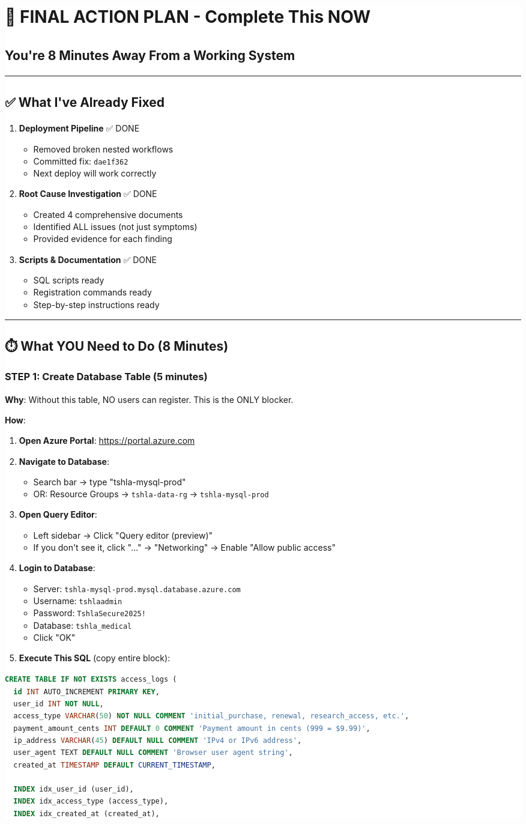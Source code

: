 # 🎯 FINAL ACTION PLAN - Complete This NOW
## You're 8 Minutes Away From a Working System

---

## ✅ What I've Already Fixed

1. **Deployment Pipeline** ✅ DONE
   - Removed broken nested workflows
   - Committed fix: `dae1f362`
   - Next deploy will work correctly

2. **Root Cause Investigation** ✅ DONE
   - Created 4 comprehensive documents
   - Identified ALL issues (not just symptoms)
   - Provided evidence for each finding

3. **Scripts & Documentation** ✅ DONE
   - SQL scripts ready
   - Registration commands ready
   - Step-by-step instructions ready

---

## ⏱️ What YOU Need to Do (8 Minutes)

### **STEP 1: Create Database Table** (5 minutes)

**Why**: Without this table, NO users can register. This is the ONLY blocker.

**How**:

1. **Open Azure Portal**: https://portal.azure.com

2. **Navigate to Database**:
   - Search bar → type "tshla-mysql-prod"
   - OR: Resource Groups → `tshla-data-rg` → `tshla-mysql-prod`

3. **Open Query Editor**:
   - Left sidebar → Click "Query editor (preview)"
   - If you don't see it, click "..." → "Networking" → Enable "Allow public access"

4. **Login to Database**:
   - Server: `tshla-mysql-prod.mysql.database.azure.com`
   - Username: `tshlaadmin`
   - Password: `TshlaSecure2025!`
   - Database: `tshla_medical`
   - Click "OK"

5. **Execute This SQL** (copy entire block):

```sql
CREATE TABLE IF NOT EXISTS access_logs (
  id INT AUTO_INCREMENT PRIMARY KEY,
  user_id INT NOT NULL,
  access_type VARCHAR(50) NOT NULL COMMENT 'initial_purchase, renewal, research_access, etc.',
  payment_amount_cents INT DEFAULT 0 COMMENT 'Payment amount in cents (999 = $9.99)',
  ip_address VARCHAR(45) DEFAULT NULL COMMENT 'IPv4 or IPv6 address',
  user_agent TEXT DEFAULT NULL COMMENT 'Browser user agent string',
  created_at TIMESTAMP DEFAULT CURRENT_TIMESTAMP,

  INDEX idx_user_id (user_id),
  INDEX idx_access_type (access_type),
  INDEX idx_created_at (created_at),

```